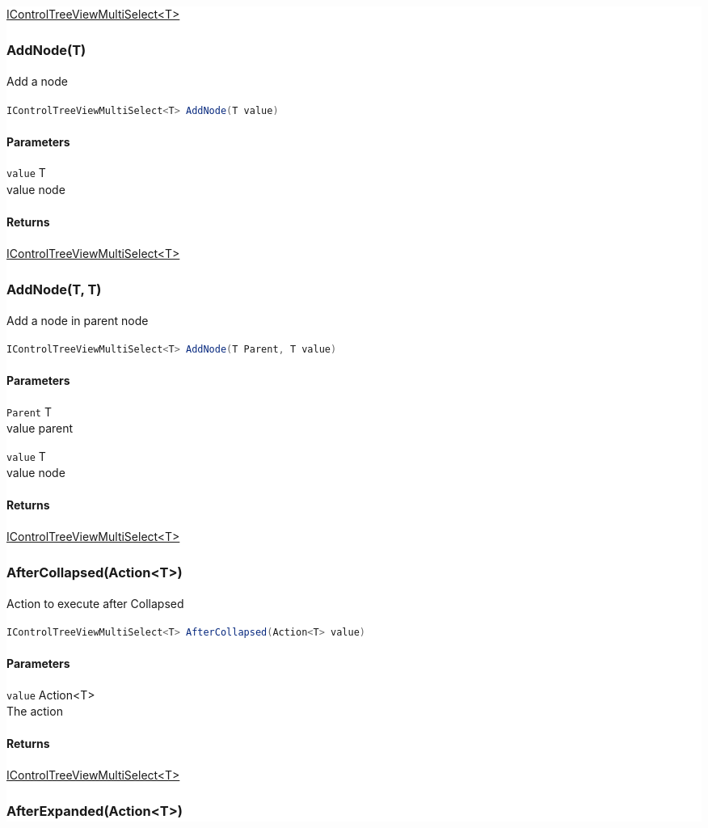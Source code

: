 [IControlTreeViewMultiSelect&lt;T&gt;](./pplus.controls.icontroltreeviewmultiselect-1.md)

### <a id="methods-addnode"/>**AddNode(T)**

Add a node

```csharp
IControlTreeViewMultiSelect<T> AddNode(T value)
```

#### Parameters

`value` T<br>
value node

#### Returns

[IControlTreeViewMultiSelect&lt;T&gt;](./pplus.controls.icontroltreeviewmultiselect-1.md)

### <a id="methods-addnode"/>**AddNode(T, T)**

Add a node in parent node

```csharp
IControlTreeViewMultiSelect<T> AddNode(T Parent, T value)
```

#### Parameters

`Parent` T<br>
value parent

`value` T<br>
value node

#### Returns

[IControlTreeViewMultiSelect&lt;T&gt;](./pplus.controls.icontroltreeviewmultiselect-1.md)

### <a id="methods-aftercollapsed"/>**AfterCollapsed(Action&lt;T&gt;)**

Action to execute after Collapsed

```csharp
IControlTreeViewMultiSelect<T> AfterCollapsed(Action<T> value)
```

#### Parameters

`value` Action&lt;T&gt;<br>
The action

#### Returns

[IControlTreeViewMultiSelect&lt;T&gt;](./pplus.controls.icontroltreeviewmultiselect-1.md)

### <a id="methods-afterexpanded"/>**AfterExpanded(Action&lt;T&gt;)**
